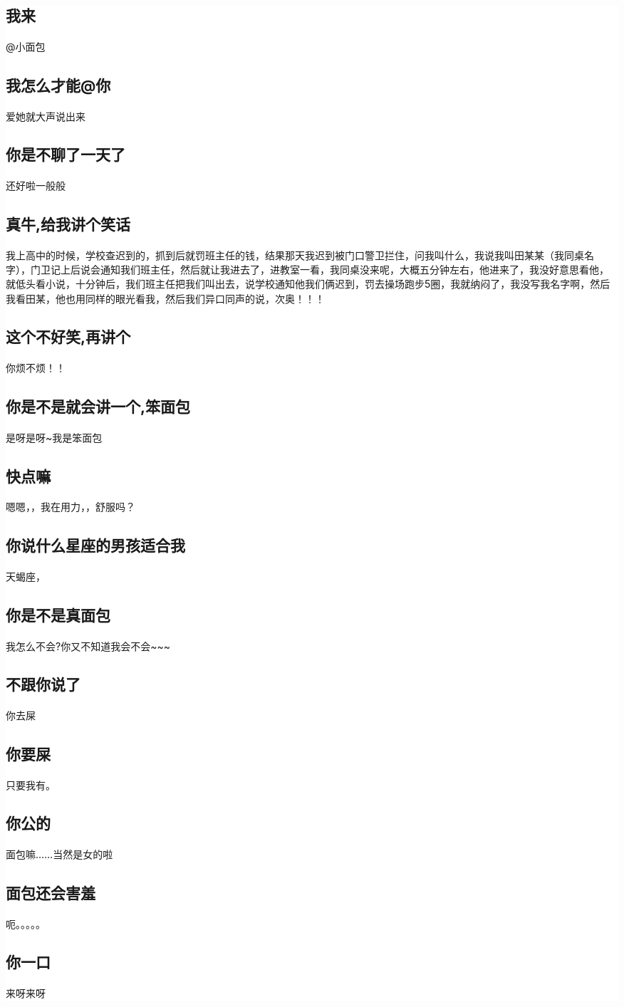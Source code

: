 ## 我来
@小面包

## 我怎么才能@你
爱她就大声说出来

## 你是不聊了一天了
还好啦一般般

## 真牛,给我讲个笑话
我上高中的时候，学校查迟到的，抓到后就罚班主任的钱，结果那天我迟到被门口警卫拦住，问我叫什么，我说我叫田某某（我同桌名字），门卫记上后说会通知我们班主任，然后就让我进去了，进教室一看，我同桌没来呢，大概五分钟左右，他进来了，我没好意思看他，就低头看小说，十分钟后，我们班主任把我们叫出去，说学校通知他我们俩迟到，罚去操场跑步5圈，我就纳闷了，我没写我名字啊，然后我看田某，他也用同样的眼光看我，然后我们异口同声的说，次奥！！！

## 这个不好笑,再讲个
你烦不烦！！

## 你是不是就会讲一个,笨面包
是呀是呀~我是笨面包

## 快点嘛
嗯嗯，，我在用力，，舒服吗？

## 你说什么星座的男孩适合我
天蝎座，

## 你是不是真面包
我怎么不会?你又不知道我会不会~~~

## 不跟你说了
你去屎

## 你要屎
只要我有。

## 你公的
面包嘛……当然是女的啦

## 面包还会害羞
呃。。。。。

## 你一口
来呀来呀
